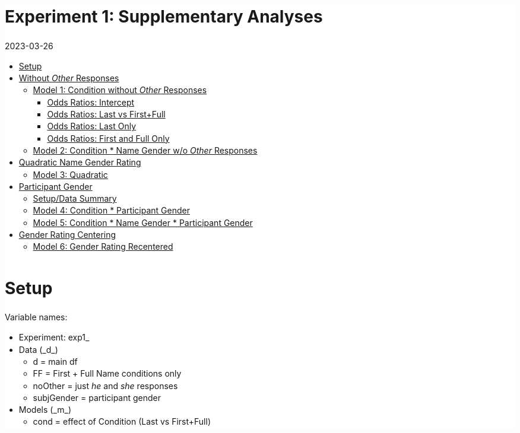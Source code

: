 Experiment 1: Supplementary Analyses
================
2023-03-26

- <a href="#setup" id="toc-setup">Setup</a>
- <a href="#without-other-responses"
  id="toc-without-other-responses">Without <em>Other</em> Responses</a>
  - <a href="#model-1-condition-without-other-responses"
    id="toc-model-1-condition-without-other-responses">Model 1: Condition
    without <em>Other</em> Responses</a>
    - <a href="#odds-ratios-intercept" id="toc-odds-ratios-intercept">Odds
      Ratios: Intercept</a>
    - <a href="#odds-ratios-last-vs-firstfull"
      id="toc-odds-ratios-last-vs-firstfull">Odds Ratios: Last vs
      First+Full</a>
    - <a href="#odds-ratios-last-only" id="toc-odds-ratios-last-only">Odds
      Ratios: Last Only</a>
    - <a href="#odds-ratios-first-and-full-only"
      id="toc-odds-ratios-first-and-full-only">Odds Ratios: First and Full
      Only</a>
  - <a href="#model-2-condition--name-gender-wo-other-responses"
    id="toc-model-2-condition--name-gender-wo-other-responses">Model 2:
    Condition * Name Gender w/o <em>Other</em> Responses</a>
- <a href="#quadratic-name-gender-rating"
  id="toc-quadratic-name-gender-rating">Quadratic Name Gender Rating</a>
  - <a href="#model-3-quadratic" id="toc-model-3-quadratic">Model 3:
    Quadratic</a>
- <a href="#participant-gender" id="toc-participant-gender">Participant
  Gender</a>
  - <a href="#setupdata-summary" id="toc-setupdata-summary">Setup/Data
    Summary</a>
  - <a href="#model-4-condition--participant-gender"
    id="toc-model-4-condition--participant-gender">Model 4: Condition *
    Participant Gender</a>
  - <a href="#model-5-condition--name-gender--participant-gender"
    id="toc-model-5-condition--name-gender--participant-gender">Model 5:
    Condition * Name Gender * Participant Gender</a>
- <a href="#gender-rating-centering"
  id="toc-gender-rating-centering">Gender Rating Centering</a>
  - <a href="#model-6-gender-rating-recentered"
    id="toc-model-6-gender-rating-recentered">Model 6: Gender Rating
    Recentered</a>

# Setup

Variable names:

- Experiment: exp1\_
- Data (\_d\_)
  - d = main df
  - FF = First + Full Name conditions only
  - noOther = just *he* and *she* responses
  - subjGender = participant gender
- Models (\_m\_)
  - cond = effect of Condition (Last vs First+Full)
